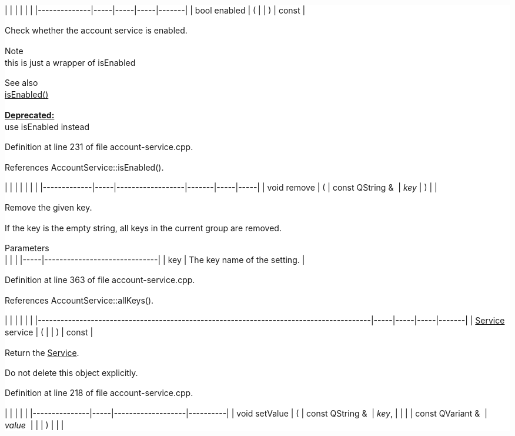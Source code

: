 <span id="a1d79980f25d38aba3d6777d0afe544f3" class="anchor"></span>
|              |     |     |     |       |
|--------------|-----|-----|-----|-------|
| bool enabled | (   |     | )   | const |

Check whether the account service is enabled.

Note  
this is just a wrapper of isEnabled



See also  
<a href="../../sdk-15.04.1/Accounts.AccountService/index.html#ae2931e09e0fd8eac15c83f0254b4e4ac" class="el" title="Check whether the account service is enabled. ">isEnabled()</a>



**<a href="../../sdk-15.04.1/Accounts.deprecated/index.html#_deprecated000001" class="el">Deprecated:</a>**  
use isEnabled instead

Definition at line 231 of file account-service.cpp.

References AccountService::isEnabled().

<span id="a89c0a3a6c660a5f577e5241a63052f2c" class="anchor"></span>
|             |     |                  |       |     |     |
|-------------|-----|------------------|-------|-----|-----|
| void remove | (   | const QString &  | *key* | )   |     |

Remove the given key.

If the key is the empty string, all keys in the current group are removed.

Parameters  
|     |                              |
|-----|------------------------------|
| key | The key name of the setting. |

Definition at line 363 of file account-service.cpp.

References AccountService::allKeys().

<span id="a256dc9d961214d5f60642a290a288998" class="anchor"></span>
|                                                                                        |     |     |     |       |
|----------------------------------------------------------------------------------------|-----|-----|-----|-------|
| <a href="../../sdk-15.04.1/Accounts.Service/index.html" class="el">Service</a> service | (   |     | )   | const |

Return the <a href="../../sdk-15.04.1/Accounts.Service/index.html" class="el" title="Representation of an account service. ">Service</a>.

Do not delete this object explicitly.

Definition at line 218 of file account-service.cpp.

<span id="a48d1031ae51455e458b881c49c65a92e" class="anchor"></span>
|               |     |                   |          |
|---------------|-----|-------------------|----------|
| void setValue | (   | const QString &   | *key*,   |
|               |     | const QVariant &  | *value*  |
|               | )   |                   |          |
